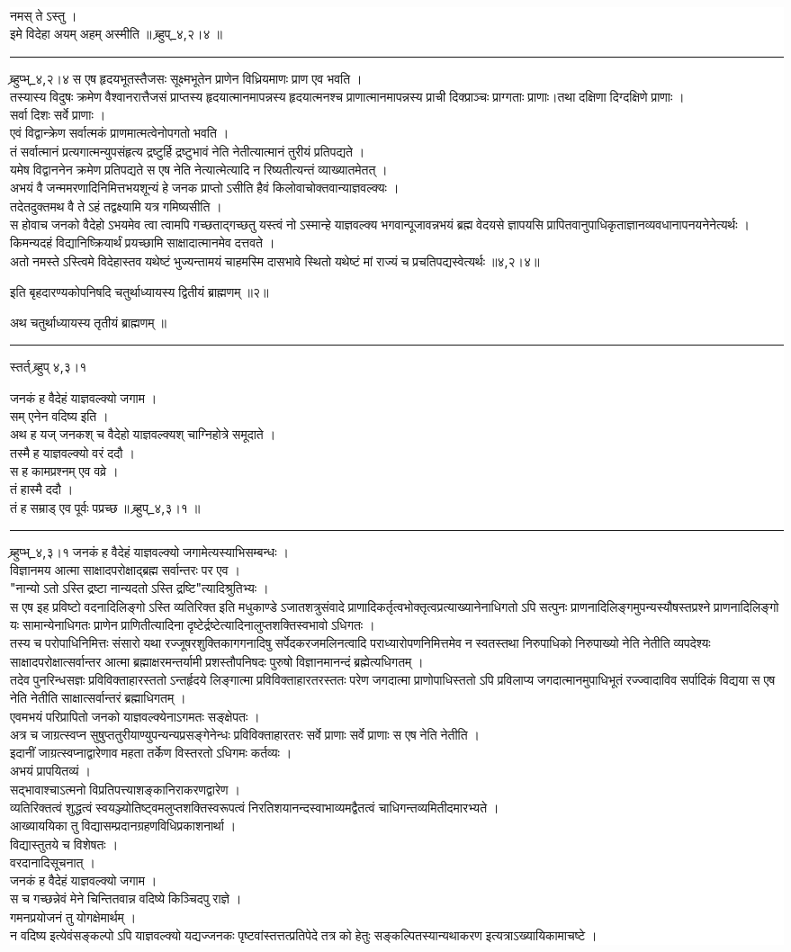 नमस् ते ऽस्तु ।  
इमे विदेहा अयम् अहम् अस्मीति ॥ ब्र्हुप्_४,२।४ ॥  
    
__________

ब्र्हुप्भ्_४,२।४ स एष हृदयभूतस्तैजसः सूक्ष्मभूतेन प्राणेन विध्रियमाणः प्राण एव भवति ।  
तस्यास्य विदुषः क्रमेण वैश्वानरात्तैजसं प्राप्तस्य हृदयात्मानमापन्नस्य हृदयात्मनश्च प्राणात्मानमापन्नस्य प्राची दिक्प्राञ्चः प्राग्गताः प्राणाः।तथा दक्षिणा दिग्दक्षिणे प्राणाः ।  
सर्वा दिशः सर्वे प्राणाः ।  
एवं विद्वान्क्रेण सर्वात्मकं प्राणमात्मत्वेनोपगतो भवति ।  
तं सर्वात्मानं प्रत्यगात्मन्युपसंहृत्य द्रष्टुर्हि द्रष्टुभावं नेति नेतीत्यात्मानं तुरीयं प्रतिपद्यते ।  
यमेष विद्वाननेन क्रमेण प्रतिपद्यते स एष नेति नेत्यात्मेत्यादि न रिष्यतीत्यन्तं व्याख्यातमेतत् ।  
अभयं वै जन्ममरणादिनिमित्तभयशून्यं हे जनक प्राप्तो ऽसीति हैवं किलोवाचोक्तवान्याज्ञवल्क्यः ।  
तदेतदुक्तमथ वै ते ऽहं तद्वक्ष्यामि यत्र गमिष्यसीति ।  
स होवाच जनको वैदेहो ऽभयमेव त्वा त्वामपि गच्छताद्गच्छतु यस्त्वं नो ऽस्मान्हे याज्ञवल्क्य भगवान्पूजावन्नभयं ब्रह्म वेदयसे ज्ञापयसि प्रापितवानुपाधिकृताज्ञानव्यवधानापनयनेनेत्यर्थः ।  
किमन्यदहं विद्यानिष्क्रियार्थं प्रयच्छामि साक्षादात्मानमेव दत्तवते ।  
अतो नमस्ते ऽस्त्विमे विदेहास्तव यथेष्टं भुज्यन्तामयं चाहमस्मि दासभावे स्थितो यथेष्टं मां राज्यं च प्रचतिपद्यस्वेत्यर्थः ॥४,२।४॥  
    
इति बृहदारण्यकोपनिषदि चतुर्थाध्यायस्य द्वितीयं ब्राह्मणम् ॥२॥

अथ चतुर्थाध्यायस्य तृतीयं ब्राह्मणम् ॥

_______________________________________________________________________  
    
स्तर्त् ब्र्हुप् ४,३।१  
    
जनकं ह वैदेहं याज्ञवल्क्यो जगाम ।  
सम् एनेन वदिष्य इति ।  
अथ ह यज् जनकश् च वैदेहो याज्ञवल्क्यश् चाग्निहोत्रे समूदाते ।  
तस्मै ह याज्ञवल्क्यो वरं ददौ ।  
स ह कामप्रश्नम् एव वव्रे ।  
तं हास्मै ददौ ।  
तं ह सम्राड् एव पूर्वः पप्रच्छ ॥ ब्र्हुप्_४,३।१ ॥  
    
__________

ब्र्हुप्भ्_४,३।१ जनकं ह वैदेहं याज्ञवल्क्यो जगामेत्यस्याभिसम्बन्धः ।  
विज्ञानमय आत्मा साक्षादपरोक्षाद्ब्रह्म सर्वान्तरः पर एव ।  
"नान्यो ऽतो ऽस्ति द्रष्टा नान्यदतो ऽस्ति द्रष्टि"त्यादिश्रुतिभ्यः ।  
स एष इह प्रविष्टो वदनादिलिङ्गो ऽस्ति व्यतिरिक्त इति मधुकाण्डे ऽजातशत्रुसंवादे प्राणादिकर्तृत्वभोक्तृत्वप्रत्याख्यानेनाधिगतो ऽपि सत्पुनः प्राणनादिलिङ्गमुपन्यस्यौषस्तप्रश्ने प्राणनादिलिङ्गो यः सामान्येनाधिगतः प्राणेन प्राणितीत्यादिना दृष्टेर्द्रष्टेत्यादिनालुप्तशक्तिस्वभावो ऽधिगतः ।  
तस्य च परोपाधिनिमित्तः संसारो यथा रज्जूषरशुक्तिकागगनादिषु सर्पेदकरजमलिनत्वादि पराध्यारोपणनिमित्तमेव न स्वतस्तथा निरुपाधिको निरुपाख्यो नेति नेतीति व्यपदेश्यः साक्षादपरोक्षात्सर्वान्तर आत्मा ब्रह्माक्षरमन्तर्यामी प्रशस्तौपनिषदः पुरुषो विज्ञानमानन्दं ब्रह्मेत्यधिगतम् ।  
तदेव पुनरिन्धसज्ञः प्रविविक्ताहारस्ततो ऽन्तर्हृदये लिङ्गात्मा प्रविविक्ताहारतरस्ततः परेण जगदात्मा प्राणोपाधिस्ततो ऽपि प्रविलाप्य जगदात्मानमुपाधिभूतं रज्ज्वादाविव सर्पादिकं विद्यया स एष नेति नेतीति साक्षात्सर्वान्तरं ब्रह्माधिगतम् ।  
एवमभयं परिप्रापितो जनको याज्ञवल्क्येनाऽगमतः सङ्क्षेपतः ।  
अत्र च जाग्रत्स्वप्न सुषुप्ततुरीयाण्युपन्यन्यप्रसङ्गेनेन्धः प्रविविक्ताहारतरः सर्वे प्राणाः सर्वे प्राणाः स एष नेति नेतीति ।  
इदानीं जाग्रत्स्वप्नाद्वारेणाव महता तर्केण विस्तरतो ऽधिगमः कर्तव्यः ।  
अभयं प्रापयितव्यं ।  
सद्भावाश्चाऽत्मनो विप्रतिपत्त्याशङ्कानिराकरणद्वारेण ।  
व्यतिरिक्तत्वं शुद्धत्वं स्वयञ्ज्योतिष्ट्वमलुप्तशक्तिस्वरूपत्वं निरतिशयानन्दस्वाभाव्यमद्वैतत्वं चाधिगन्तव्यमितीदमारभ्यते ।  
आख्याययिका तु विद्यासम्प्रदानग्रहणविधिप्रकाशनार्था ।  
विद्यास्तुतये च विशेषतः ।  
वरदानादिसूचनात् ।  
जनकं ह वैदेहं याज्ञवल्क्यो जगाम ।  
स च गच्छन्नेवं मेने चिन्तितवान्न वदिष्ये किञ्चिदपु राज्ञे ।  
गमनप्रयोजनं तु योगक्षेमार्थम् ।  
न वदिष्य इत्येवंसङ्कल्पो ऽपि याज्ञवल्क्यो यद्यज्जनकः पृष्टवांस्तत्तत्प्रतिपेदे तत्र को हेतुः सङ्कल्पितस्यान्यथाकरण इत्यत्राऽख्यायिकामाचष्टे ।  